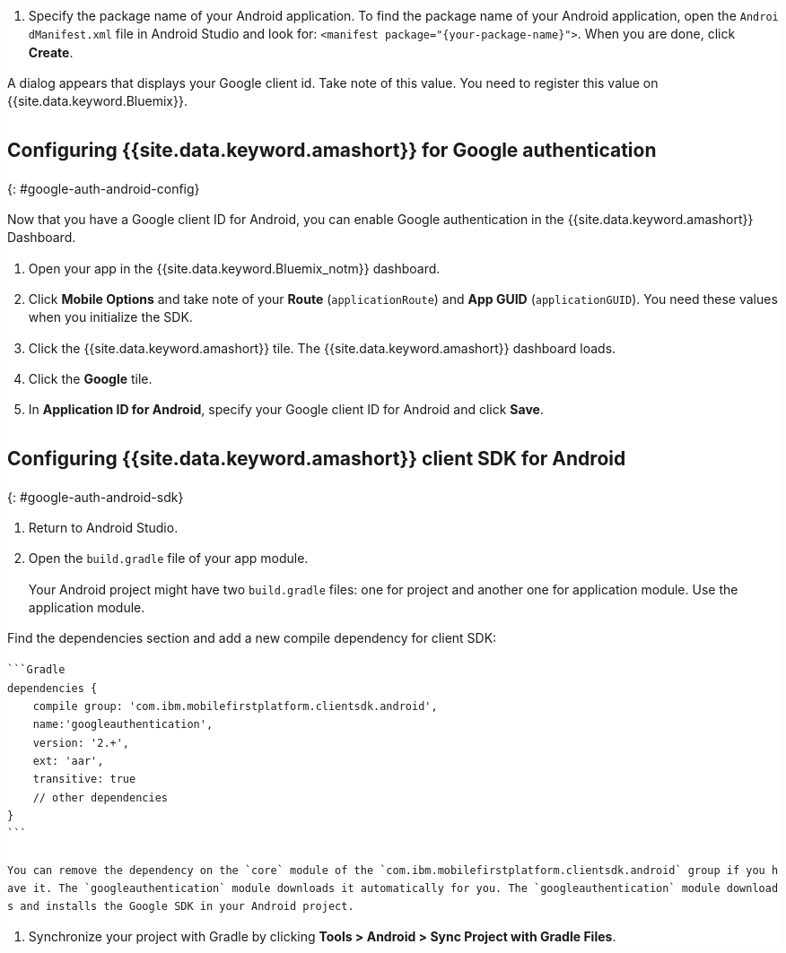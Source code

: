 1. Specify the package name of your Android application. To find the package name of your Android application, open the `AndroidManifest.xml` file in Android Studio and look for: `<manifest package="{your-package-name}">`. When you are done, click **Create**.

A dialog appears that displays your Google client id. Take note of this value. You need to register this value on {{site.data.keyword.Bluemix}}.


## Configuring {{site.data.keyword.amashort}} for Google authentication
{: #google-auth-android-config}

Now that you have a Google client ID for Android, you can enable Google authentication in the {{site.data.keyword.amashort}} Dashboard.

1. Open your app in the {{site.data.keyword.Bluemix_notm}} dashboard.

1. Click **Mobile Options** and take note of your **Route** (`applicationRoute`) and **App GUID** (`applicationGUID`). You need these values when you initialize the SDK.

1. Click the {{site.data.keyword.amashort}} tile. The {{site.data.keyword.amashort}} dashboard loads.

1. Click the **Google** tile.

1. In **Application ID for Android**, specify your Google client ID for Android and click **Save**.

## Configuring {{site.data.keyword.amashort}} client SDK for Android
{: #google-auth-android-sdk}

1. Return to Android Studio.

1. Open the `build.gradle` file of your app module.

	Your Android project might have two `build.gradle` files: one for project and another one for application module. Use the application module.

  Find the dependencies section and add a new compile dependency for client SDK:

	```Gradle
	dependencies {
		compile group: 'com.ibm.mobilefirstplatform.clientsdk.android',    
        name:'googleauthentication',
        version: '2.+',
        ext: 'aar',
        transitive: true
    	// other dependencies  
	}
	```

	You can remove the dependency on the `core` module of the `com.ibm.mobilefirstplatform.clientsdk.android` group if you have it. The `googleauthentication` module downloads it automatically for you. The `googleauthentication` module downloads and installs the Google SDK in your Android project.

1. Synchronize your project with Gradle by clicking **Tools > Android > Sync Project with Gradle Files**.
